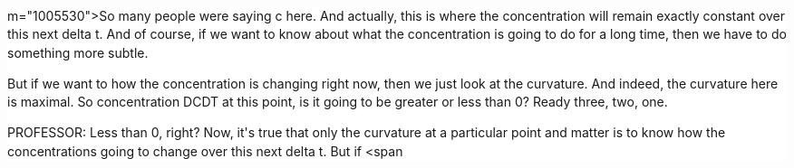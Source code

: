   m="1005530">So</span> <span m="1006250">many</span> <span
  m="1006520">people</span> <span m="1006770">were</span> <span
  m="1006900">saying</span> <span m="1007230">c</span> <span
  m="1007700">here.</span> <span m="1007950">And</span> <span
  m="1008020">actually,</span> <span m="1008830">this</span> <span
  m="1009130">is</span> <span m="1009290">where</span> <span
  m="1009930">the</span> <span m="1010950">concentration</span> <span
  m="1011660">will</span> <span m="1012230">remain</span> <span
  m="1012620">exactly</span> <span m="1013720">constant</span> <span
  m="1014830">over</span> <span m="1014990">this</span> <span
  m="1015150">next</span> <span m="1015360">delta</span> <span
  m="1015580">t.</span> <span m="1016420">And</span> <span m="1016600">of</span>
  <span m="1016680">course,</span> <span m="1017340">if</span> <span
  m="1018000">we</span> <span m="1018080">want</span> <span
  m="1018240">to</span> <span m="1018280">know</span> <span
  m="1018490">about</span> <span m="1018660">what</span> <span
  m="1018735">the</span> <span m="1018810">concentration</span> <span
  m="1019220">is</span> <span m="1019270">going</span> <span
  m="1019320">to</span> <span m="1019370">do</span> <span m="1019490">for</span>
  <span m="1019590">a</span> <span m="1019650">long</span> <span
  m="1019960">time,</span> <span m="1020360">then</span> <span
  m="1020370">we</span> <span m="1020450">have</span> <span
  m="1020570">to</span> <span m="1020660">do</span> <span
  m="1020750">something</span> <span m="1020980">more</span> <span
  m="1021120">subtle.</span></p><p><span m="1021950">But</span> <span
  m="1022215">if</span> <span m="1022480">we</span> <span
  m="1022560">want</span> <span m="1022720">to</span> <span
  m="1022780">how</span> <span m="1023200">the</span> <span
  m="1023353">concentration</span> <span m="1023506">is</span> <span
  m="1023660">changing</span> <span m="1023940">right</span> <span
  m="1024150">now,</span> <span m="1024869">then</span> <span
  m="1025119">we</span> <span m="1025220">just</span> <span
  m="1025760">look</span> <span m="1025950">at</span> <span
  m="1026000">the</span> <span m="1026069">curvature.</span> <span
  m="1028730">And</span> <span m="1028859">indeed,</span> <span
  m="1029390">the</span> <span m="1029560">curvature</span> <span
  m="1030109">here</span> <span m="1030460">is</span> <span
  m="1030839">maximal.</span> <span m="1034599">So</span> <span
  m="1035760">concentration</span> <span m="1036790">DCDT</span> <span
  m="1037680">at</span> <span m="1037760">this</span> <span
  m="1037950">point,</span> <span m="1038200">is</span> <span
  m="1038300">it</span> <span m="1038390">going</span> <span
  m="1038490">to</span> <span m="1038569">be</span> <span
  m="1038790">greater</span> <span m="1039140">or</span> <span
  m="1039200">less</span> <span m="1039400">than</span> <span
  m="1039520">0?</span> <span m="1039839">Ready</span> <span
  m="1040200">three,</span> <span m="1040540">two,</span> <span
  m="1040839">one.</span></p><p><span m="1042770">PROFESSOR: Less</span> <span
  m="1043030">than</span> <span m="1043130">0,</span> <span
  m="1044010">right?</span> <span m="1044770">Now,</span> <span
  m="1046000">it's</span> <span m="1046180">true</span> <span
  m="1046359">that</span> <span m="1046500">only</span> <span
  m="1046650">the</span> <span m="1046849">curvature</span> <span
  m="1047810">at</span> <span m="1048130">a</span> <span
  m="1048260">particular</span> <span m="1048336">point</span> <span
  m="1048413">and</span> <span m="1048490">matter</span> <span
  m="1048860">is</span> <span m="1048905">to</span> <span
  m="1048950">know</span> <span m="1049090">how</span> <span
  m="1049320">the</span> <span m="1049550">concentrations</span> <span
  m="1050150">going</span> <span m="1050240">to</span> <span
  m="1050310">change</span> <span m="1051760">over</span> <span
  m="1051910">this</span> <span m="1052060">next</span> <span
  m="1052430">delta</span> <span m="1052700">t.</span> <span
  m="1053420">But</span> <span m="1053670">if</span> <span